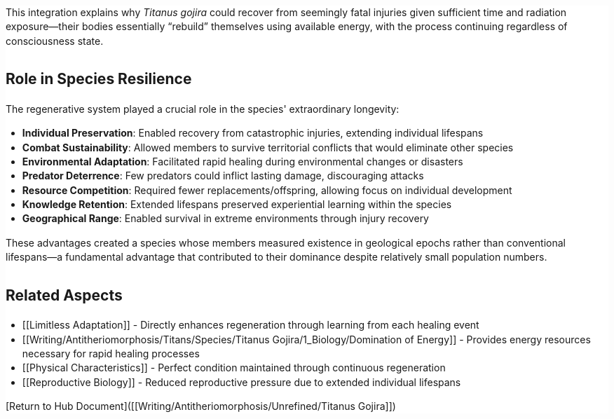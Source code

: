 This integration explains why *Titanus gojira* could recover from seemingly fatal injuries given sufficient time and radiation exposure—their bodies essentially “rebuild” themselves using available energy, with the process continuing regardless of consciousness state.

## Role in Species Resilience

The regenerative system played a crucial role in the species' extraordinary longevity:

- **Individual Preservation**: Enabled recovery from catastrophic injuries, extending individual lifespans
- **Combat Sustainability**: Allowed members to survive territorial conflicts that would eliminate other species
- **Environmental Adaptation**: Facilitated rapid healing during environmental changes or disasters
- **Predator Deterrence**: Few predators could inflict lasting damage, discouraging attacks
- **Resource Competition**: Required fewer replacements/offspring, allowing focus on individual development
- **Knowledge Retention**: Extended lifespans preserved experiential learning within the species
- **Geographical Range**: Enabled survival in extreme environments through injury recovery

These advantages created a species whose members measured existence in geological epochs rather than conventional lifespans—a fundamental advantage that contributed to their dominance despite relatively small population numbers.

## Related Aspects

- [[Limitless Adaptation]] - Directly enhances regeneration through learning from each healing event
- [[Writing/Antitheriomorphosis/Titans/Species/Titanus Gojira/1_Biology/Domination of Energy]] - Provides energy resources necessary for rapid healing processes
- [[Physical Characteristics]] - Perfect condition maintained through continuous regeneration
- [[Reproductive Biology]] - Reduced reproductive pressure due to extended individual lifespans

[Return to Hub Document]([[Writing/Antitheriomorphosis/Unrefined/Titanus Gojira]])
